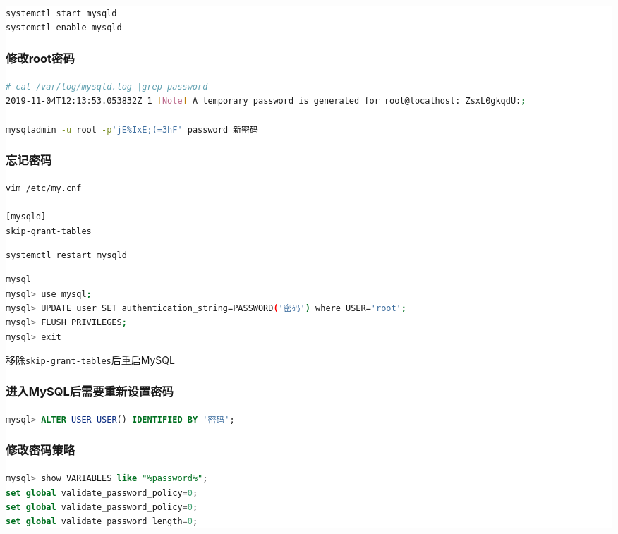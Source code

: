 ```bash
```

```bash
systemctl start mysqld
systemctl enable mysqld
```

### 修改root密码

```bash
# cat /var/log/mysqld.log |grep password
2019-11-04T12:13:53.053832Z 1 [Note] A temporary password is generated for root@localhost: ZsxL0gkqdU:;

mysqladmin -u root -p'jE%IxE;(=3hF' password 新密码

```

### 忘记密码

```bash
vim /etc/my.cnf
 
[mysqld]
skip-grant-tables
```

```bash
systemctl restart mysqld
```

```bash
mysql
mysql> use mysql;
mysql> UPDATE user SET authentication_string=PASSWORD('密码') where USER='root';  
mysql> FLUSH PRIVILEGES;
mysql> exit
```

移除`skip-grant-tables`后重启MySQL

### 进入MySQL后需要重新设置密码

```sql
mysql> ALTER USER USER() IDENTIFIED BY '密码';
```

### 修改密码策略

```sql
mysql> show VARIABLES like "%password%";
set global validate_password_policy=0;
set global validate_password_policy=0;
set global validate_password_length=0;
```
